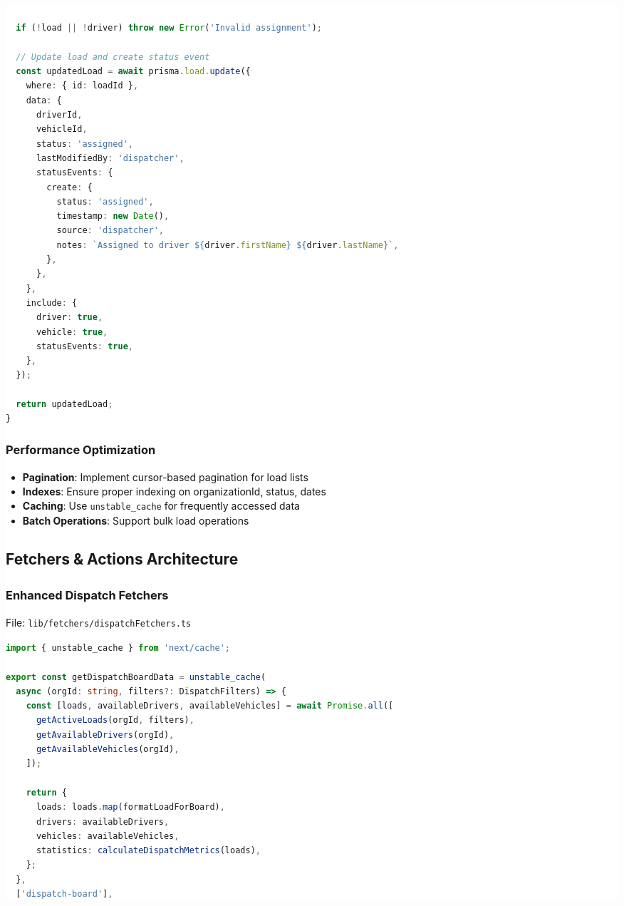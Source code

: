 ```typescript

  if (!load || !driver) throw new Error('Invalid assignment');

  // Update load and create status event
  const updatedLoad = await prisma.load.update({
    where: { id: loadId },
    data: {
      driverId,
      vehicleId,
      status: 'assigned',
      lastModifiedBy: 'dispatcher',
      statusEvents: {
        create: {
          status: 'assigned',
          timestamp: new Date(),
          source: 'dispatcher',
          notes: `Assigned to driver ${driver.firstName} ${driver.lastName}`,
        },
      },
    },
    include: {
      driver: true,
      vehicle: true,
      statusEvents: true,
    },
  });

  return updatedLoad;
}
```

### Performance Optimization

- **Pagination**: Implement cursor-based pagination for load lists
- **Indexes**: Ensure proper indexing on organizationId, status, dates
- **Caching**: Use `unstable_cache` for frequently accessed data
- **Batch Operations**: Support bulk load operations

## Fetchers & Actions Architecture

### Enhanced Dispatch Fetchers

File: `lib/fetchers/dispatchFetchers.ts`

```typescript
import { unstable_cache } from 'next/cache';

export const getDispatchBoardData = unstable_cache(
  async (orgId: string, filters?: DispatchFilters) => {
    const [loads, availableDrivers, availableVehicles] = await Promise.all([
      getActiveLoads(orgId, filters),
      getAvailableDrivers(orgId),
      getAvailableVehicles(orgId),
    ]);

    return {
      loads: loads.map(formatLoadForBoard),
      drivers: availableDrivers,
      vehicles: availableVehicles,
      statistics: calculateDispatchMetrics(loads),
    };
  },
  ['dispatch-board'],
```